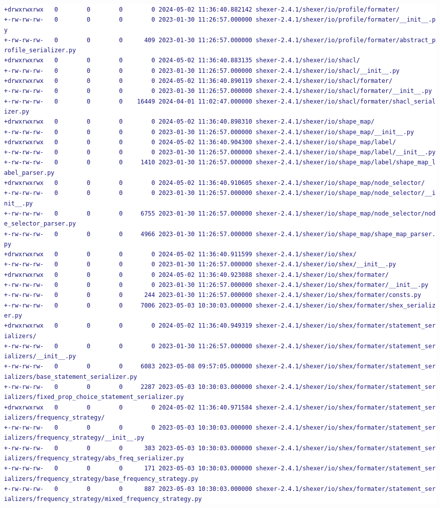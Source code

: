 ```diff
+drwxrwxrwx   0        0        0        0 2024-05-02 11:36:40.882142 shexer-2.4.1/shexer/io/profile/formater/
+-rw-rw-rw-   0        0        0        0 2023-01-30 11:26:57.000000 shexer-2.4.1/shexer/io/profile/formater/__init__.py
+-rw-rw-rw-   0        0        0      409 2023-01-30 11:26:57.000000 shexer-2.4.1/shexer/io/profile/formater/abstract_profile_serializer.py
+drwxrwxrwx   0        0        0        0 2024-05-02 11:36:40.883135 shexer-2.4.1/shexer/io/shacl/
+-rw-rw-rw-   0        0        0        0 2023-01-30 11:26:57.000000 shexer-2.4.1/shexer/io/shacl/__init__.py
+drwxrwxrwx   0        0        0        0 2024-05-02 11:36:40.890119 shexer-2.4.1/shexer/io/shacl/formater/
+-rw-rw-rw-   0        0        0        0 2023-01-30 11:26:57.000000 shexer-2.4.1/shexer/io/shacl/formater/__init__.py
+-rw-rw-rw-   0        0        0    16449 2024-04-01 11:02:47.000000 shexer-2.4.1/shexer/io/shacl/formater/shacl_serializer.py
+drwxrwxrwx   0        0        0        0 2024-05-02 11:36:40.898310 shexer-2.4.1/shexer/io/shape_map/
+-rw-rw-rw-   0        0        0        0 2023-01-30 11:26:57.000000 shexer-2.4.1/shexer/io/shape_map/__init__.py
+drwxrwxrwx   0        0        0        0 2024-05-02 11:36:40.904300 shexer-2.4.1/shexer/io/shape_map/label/
+-rw-rw-rw-   0        0        0        0 2023-01-30 11:26:57.000000 shexer-2.4.1/shexer/io/shape_map/label/__init__.py
+-rw-rw-rw-   0        0        0     1410 2023-01-30 11:26:57.000000 shexer-2.4.1/shexer/io/shape_map/label/shape_map_label_parser.py
+drwxrwxrwx   0        0        0        0 2024-05-02 11:36:40.910605 shexer-2.4.1/shexer/io/shape_map/node_selector/
+-rw-rw-rw-   0        0        0        0 2023-01-30 11:26:57.000000 shexer-2.4.1/shexer/io/shape_map/node_selector/__init__.py
+-rw-rw-rw-   0        0        0     6755 2023-01-30 11:26:57.000000 shexer-2.4.1/shexer/io/shape_map/node_selector/node_selector_parser.py
+-rw-rw-rw-   0        0        0     4966 2023-01-30 11:26:57.000000 shexer-2.4.1/shexer/io/shape_map/shape_map_parser.py
+drwxrwxrwx   0        0        0        0 2024-05-02 11:36:40.911599 shexer-2.4.1/shexer/io/shex/
+-rw-rw-rw-   0        0        0        0 2023-01-30 11:26:57.000000 shexer-2.4.1/shexer/io/shex/__init__.py
+drwxrwxrwx   0        0        0        0 2024-05-02 11:36:40.923088 shexer-2.4.1/shexer/io/shex/formater/
+-rw-rw-rw-   0        0        0        0 2023-01-30 11:26:57.000000 shexer-2.4.1/shexer/io/shex/formater/__init__.py
+-rw-rw-rw-   0        0        0      244 2023-01-30 11:26:57.000000 shexer-2.4.1/shexer/io/shex/formater/consts.py
+-rw-rw-rw-   0        0        0     7006 2023-05-03 10:30:03.000000 shexer-2.4.1/shexer/io/shex/formater/shex_serializer.py
+drwxrwxrwx   0        0        0        0 2024-05-02 11:36:40.949319 shexer-2.4.1/shexer/io/shex/formater/statement_serializers/
+-rw-rw-rw-   0        0        0        0 2023-01-30 11:26:57.000000 shexer-2.4.1/shexer/io/shex/formater/statement_serializers/__init__.py
+-rw-rw-rw-   0        0        0     6083 2023-05-08 09:57:05.000000 shexer-2.4.1/shexer/io/shex/formater/statement_serializers/base_statement_serializer.py
+-rw-rw-rw-   0        0        0     2287 2023-05-03 10:30:03.000000 shexer-2.4.1/shexer/io/shex/formater/statement_serializers/fixed_prop_choice_statement_serializer.py
+drwxrwxrwx   0        0        0        0 2024-05-02 11:36:40.971584 shexer-2.4.1/shexer/io/shex/formater/statement_serializers/frequency_strategy/
+-rw-rw-rw-   0        0        0        0 2023-05-03 10:30:03.000000 shexer-2.4.1/shexer/io/shex/formater/statement_serializers/frequency_strategy/__init__.py
+-rw-rw-rw-   0        0        0      383 2023-05-03 10:30:03.000000 shexer-2.4.1/shexer/io/shex/formater/statement_serializers/frequency_strategy/abs_freq_serializer.py
+-rw-rw-rw-   0        0        0      171 2023-05-03 10:30:03.000000 shexer-2.4.1/shexer/io/shex/formater/statement_serializers/frequency_strategy/base_frequency_strategy.py
+-rw-rw-rw-   0        0        0      887 2023-05-03 10:30:03.000000 shexer-2.4.1/shexer/io/shex/formater/statement_serializers/frequency_strategy/mixed_frequency_strategy.py
```